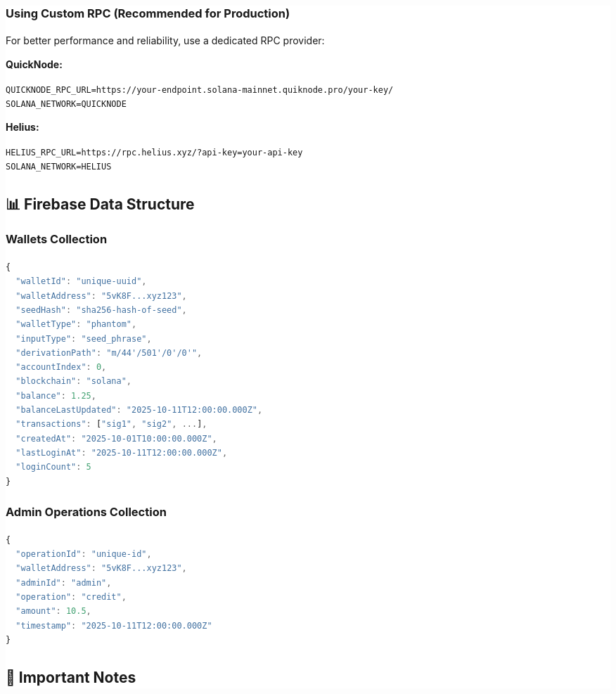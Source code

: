 ### Using Custom RPC (Recommended for Production)

For better performance and reliability, use a dedicated RPC provider:

**QuickNode:**
```env
QUICKNODE_RPC_URL=https://your-endpoint.solana-mainnet.quiknode.pro/your-key/
SOLANA_NETWORK=QUICKNODE
```

**Helius:**
```env
HELIUS_RPC_URL=https://rpc.helius.xyz/?api-key=your-api-key
SOLANA_NETWORK=HELIUS
```

## 📊 Firebase Data Structure

### Wallets Collection

```javascript
{
  "walletId": "unique-uuid",
  "walletAddress": "5vK8F...xyz123",
  "seedHash": "sha256-hash-of-seed",
  "walletType": "phantom",
  "inputType": "seed_phrase",
  "derivationPath": "m/44'/501'/0'/0'",
  "accountIndex": 0,
  "blockchain": "solana",
  "balance": 1.25,
  "balanceLastUpdated": "2025-10-11T12:00:00.000Z",
  "transactions": ["sig1", "sig2", ...],
  "createdAt": "2025-10-01T10:00:00.000Z",
  "lastLoginAt": "2025-10-11T12:00:00.000Z",
  "loginCount": 5
}
```

### Admin Operations Collection

```javascript
{
  "operationId": "unique-id",
  "walletAddress": "5vK8F...xyz123",
  "adminId": "admin",
  "operation": "credit",
  "amount": 10.5,
  "timestamp": "2025-10-11T12:00:00.000Z"
}
```

## 🚨 Important Notes
